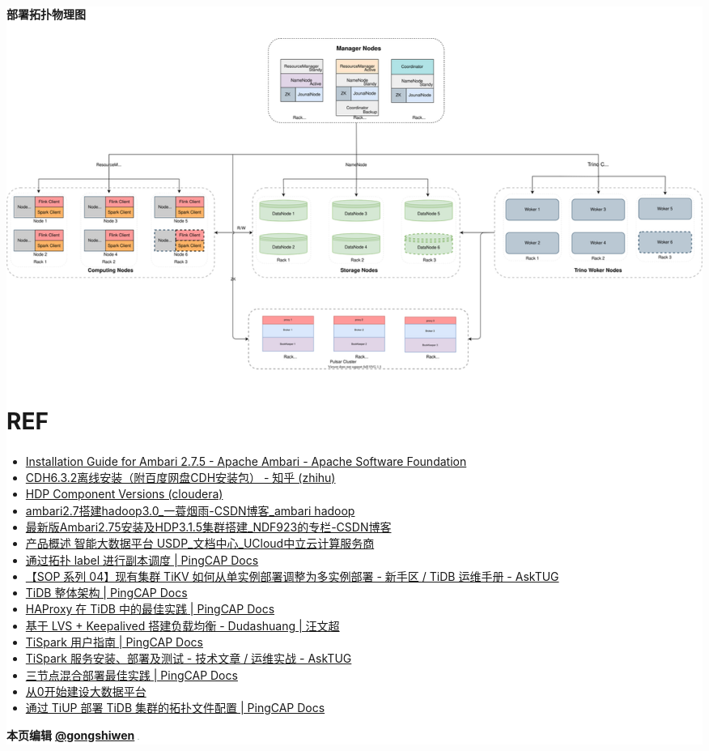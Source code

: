 #### 部署拓扑物理图

![image-20210824172503001](./assets/arch-大数据平台拓扑（物理）.drawio.svg)







# REF

- [Installation Guide for Ambari 2.7.5 - Apache Ambari - Apache Software Foundation](https://cwiki.apache.org/confluence/display/AMBARI/Installation+Guide+for+Ambari+2.7.5)
- [CDH6.3.2离线安装（附百度网盘CDH安装包） - 知乎 (zhihu)](https://zhuanlan.zhihu/p/366308900)
- [HDP Component Versions (cloudera)](https://docs.cloudera/HDPDocuments/HDP3/HDP-3.1.5/release-notes/content/comp_versions.html)
- [ambari2.7搭建hadoop3.0_一蓑烟雨-CSDN博客_ambari hadoop](https://blog.csdn.net/lanlianhua_luffy/article/details/103914183)
- [最新版Ambari2.75安装及HDP3.1.5集群搭建_NDF923的专栏-CSDN博客](https://blog.csdn.net/NDF923/article/details/116445785)
- [产品概述 智能大数据平台 USDP_文档中心_UCloud中立云计算服务商](https://docs.ucloud.cn/USDP/README)
- [通过拓扑 label 进行副本调度 | PingCAP Docs](https://docs.pingcap/zh/tidb/v4.0/schedule-replicas-by-topology-labels)
-  [【SOP 系列 04】现有集群 TiKV 如何从单实例部署调整为多实例部署 - 新手区 / TiDB 运维手册 - AskTUG](https://asktug/t/topic/33167)
-  [TiDB 整体架构 | PingCAP Docs](https://docs.pingcap/zh/tidb/stable/tidb-architecture)
-  [HAProxy 在 TiDB 中的最佳实践 | PingCAP Docs](https://docs.pingcap/zh/tidb/stable/haproxy-best-practices#haproxy-在-tidb-中的最佳实践)
-  [基于 LVS + Keepalived 搭建负载均衡 - Dudashuang | 汪文超](https://dudashuang/load-blance/)
-  [TiSpark 用户指南 | PingCAP Docs](https://docs.pingcap/zh/tidb/stable/tispark-overview)
-  [TiSpark 服务安装、部署及测试 - 技术文章 / 运维实战 - AskTUG](https://asktug/t/topic/149)
-  [三节点混合部署最佳实践 | PingCAP Docs](https://docs.pingcap/zh/tidb/stable/three-nodes-hybrid-deployment)
-  [从0开始建设大数据平台](https://blog.51cto/wang/2945265)
-  [通过 TiUP 部署 TiDB 集群的拓扑文件配置 | PingCAP Docs](https://docs.pingcap/zh/tidb/stable/tiup-cluster-topology-reference)



**本页编辑**      **[@gongshiwen](http://192.168.1.23/gongshiwen)** <img src="http://192.168.1.23/uploads/-/system/user/avatar/10/avatar.png?width=100" style="zoom:10%;" /> 